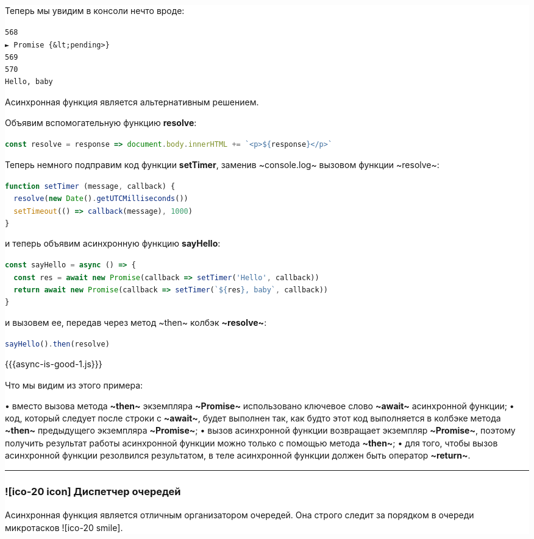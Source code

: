 Теперь мы увидим в консоли нечто вроде:

~~~console
568
► Promise {&lt;pending>}
569
570
Hello, baby
~~~

Асинхронная функция является альтернативным решением.

Объявим вспомогательную функцию **resolve**:

~~~js
const resolve = response => document.body.innerHTML += `<p>${response}</p>`
~~~

Теперь немного подправим код функции **setTimer**, заменив ~console.log~ вызовом функции ~resolve~:

~~~js
function setTimer (message, callback) {
  resolve(new Date().getUTCMilliseconds())
  setTimeout(() => callback(message), 1000)
}
~~~

и теперь объявим асинхронную функцию **sayHello**:

~~~js
const sayHello = async () => {
  const res = await new Promise(callback => setTimer('Hello', callback))
  return await new Promise(callback => setTimer(`${res}, baby`, callback))
}
~~~
и вызовем ее, передав через метод ~then~ колбэк **~resolve~**:
~~~js
sayHello().then(resolve)
~~~

{{{async-is-good-1.js}}}

Что мы видим из этого примера:

• вместо вызова метода **~then~** экземпляра **~Promise~** использовано ключевое слово **~await~** асинхронной функции;
• код, который следует после строки с **~await~**, будет выполнен так, как будто этот код выполняется в колбэке метода **~then~** предыдущего экземпляра **~Promise~**;
• вызов асинхронной функции возвращает экземпляр **~Promise~**, поэтому получить результат работы асинхронной функции можно только с помощью метода **~then~**;
• для того, чтобы вызов асинхронной функции резолвился результатом, в теле асинхронной функции должен быть оператор **~return~**.

_________________________

### ![ico-20 icon] Диспетчер очередей

Асинхронная функция является отличным организатором очередей.
Она строго следит за порядком в очереди микротасков ![ico-20 smile].
